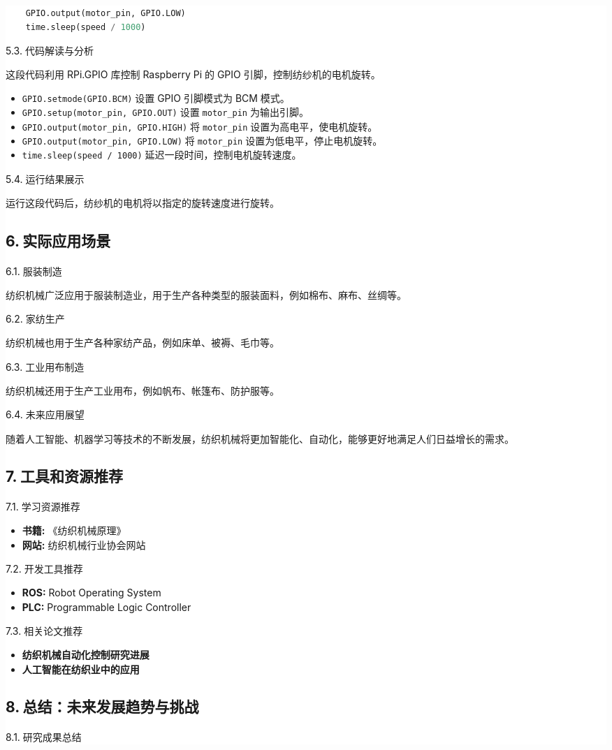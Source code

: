 ```python
    GPIO.output(motor_pin, GPIO.LOW)
    time.sleep(speed / 1000)

```

5.3. 代码解读与分析

这段代码利用 RPi.GPIO 库控制 Raspberry Pi 的 GPIO 引脚，控制纺纱机的电机旋转。

* `GPIO.setmode(GPIO.BCM)` 设置 GPIO 引脚模式为 BCM 模式。
* `GPIO.setup(motor_pin, GPIO.OUT)` 设置 `motor_pin` 为输出引脚。
* `GPIO.output(motor_pin, GPIO.HIGH)` 将 `motor_pin` 设置为高电平，使电机旋转。
* `GPIO.output(motor_pin, GPIO.LOW)` 将 `motor_pin` 设置为低电平，停止电机旋转。
* `time.sleep(speed / 1000)` 延迟一段时间，控制电机旋转速度。

5.4. 运行结果展示

运行这段代码后，纺纱机的电机将以指定的旋转速度进行旋转。

## 6. 实际应用场景

6.1. 服装制造

纺织机械广泛应用于服装制造业，用于生产各种类型的服装面料，例如棉布、麻布、丝绸等。

6.2. 家纺生产

纺织机械也用于生产各种家纺产品，例如床单、被褥、毛巾等。

6.3. 工业用布制造

纺织机械还用于生产工业用布，例如帆布、帐篷布、防护服等。

6.4. 未来应用展望

随着人工智能、机器学习等技术的不断发展，纺织机械将更加智能化、自动化，能够更好地满足人们日益增长的需求。

## 7. 工具和资源推荐

7.1. 学习资源推荐

* **书籍:** 《纺织机械原理》
* **网站:** 纺织机械行业协会网站

7.2. 开发工具推荐

* **ROS:** Robot Operating System
* **PLC:** Programmable Logic Controller

7.3. 相关论文推荐

* **纺织机械自动化控制研究进展**
* **人工智能在纺织业中的应用**

## 8. 总结：未来发展趋势与挑战

8.1. 研究成果总结
